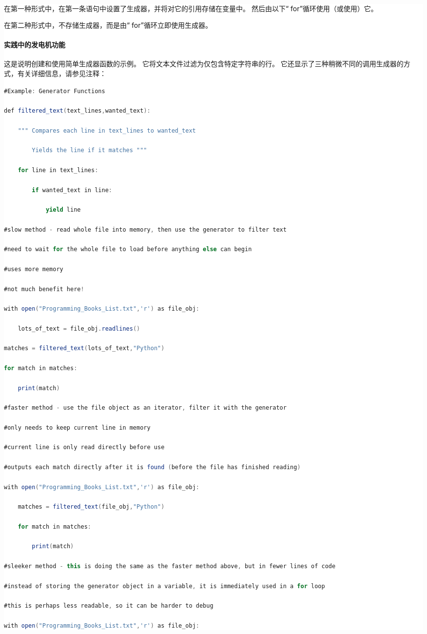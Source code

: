 在第一种形式中，在第一条语句中设置了生成器，并将对它的引用存储在变量中。 然后由以下“ for”循环使用（或使用）它。

在第二种形式中，不存储生成器，而是由“ for”循环立即使用生成器。

#### 实践中的发电机功能

这是说明创建和使用简单生成器函数的示例。 它将文本文件过滤为仅包含特定字符串的行。 它还显示了三种稍微不同的调用生成器的方式，有关详细信息，请参见注释：

```java
#Example: Generator Functions

def filtered_text(text_lines,wanted_text):

    """ Compares each line in text_lines to wanted_text

        Yields the line if it matches """

    for line in text_lines:

        if wanted_text in line:

            yield line

#slow method - read whole file into memory, then use the generator to filter text

#need to wait for the whole file to load before anything else can begin

#uses more memory

#not much benefit here!

with open("Programming_Books_List.txt",'r') as file_obj:

    lots_of_text = file_obj.readlines()

matches = filtered_text(lots_of_text,"Python")

for match in matches:

    print(match)

#faster method - use the file object as an iterator, filter it with the generator

#only needs to keep current line in memory

#current line is only read directly before use

#outputs each match directly after it is found (before the file has finished reading)

with open("Programming_Books_List.txt",'r') as file_obj:

    matches = filtered_text(file_obj,"Python")

    for match in matches:

        print(match)

#sleeker method - this is doing the same as the faster method above, but in fewer lines of code

#instead of storing the generator object in a variable, it is immediately used in a for loop

#this is perhaps less readable, so it can be harder to debug

with open("Programming_Books_List.txt",'r') as file_obj:

```